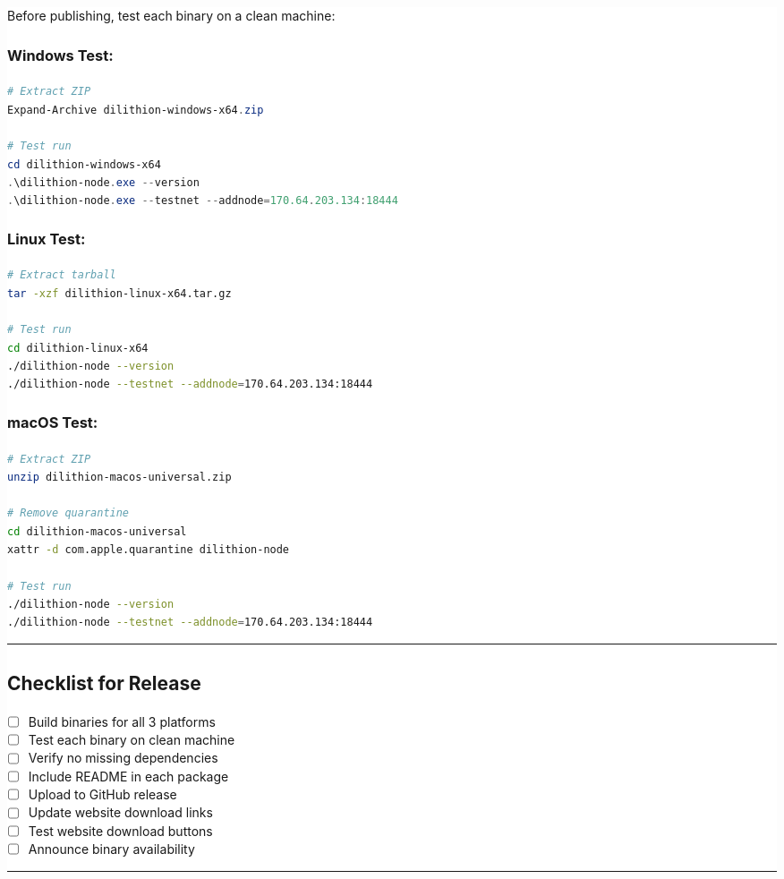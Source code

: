 Before publishing, test each binary on a clean machine:

### Windows Test:
```powershell
# Extract ZIP
Expand-Archive dilithion-windows-x64.zip

# Test run
cd dilithion-windows-x64
.\dilithion-node.exe --version
.\dilithion-node.exe --testnet --addnode=170.64.203.134:18444
```

### Linux Test:
```bash
# Extract tarball
tar -xzf dilithion-linux-x64.tar.gz

# Test run
cd dilithion-linux-x64
./dilithion-node --version
./dilithion-node --testnet --addnode=170.64.203.134:18444
```

### macOS Test:
```bash
# Extract ZIP
unzip dilithion-macos-universal.zip

# Remove quarantine
cd dilithion-macos-universal
xattr -d com.apple.quarantine dilithion-node

# Test run
./dilithion-node --version
./dilithion-node --testnet --addnode=170.64.203.134:18444
```

---

## Checklist for Release

- [ ] Build binaries for all 3 platforms
- [ ] Test each binary on clean machine
- [ ] Verify no missing dependencies
- [ ] Include README in each package
- [ ] Upload to GitHub release
- [ ] Update website download links
- [ ] Test website download buttons
- [ ] Announce binary availability

---
